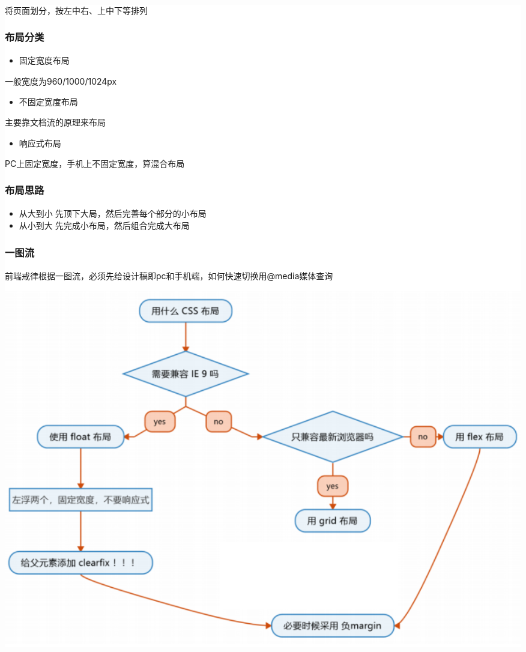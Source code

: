 
将页面划分，按左中右、上中下等排列

### 布局分类

* 固定宽度布局

一般宽度为960/1000/1024px

* 不固定宽度布局

主要靠文档流的原理来布局

* 响应式布局

PC上固定宽度，手机上不固定宽度，算混合布局

### 布局思路

* 从大到小 先顶下大局，然后完善每个部分的小布局
* 从小到大 先完成小布局，然后组合完成大布局

### 一图流

前端戒律根据一图流，必须先给设计稿即pc和手机端，如何快速切换用@media媒体查询

![](attachments/CSS布局_001.png)
